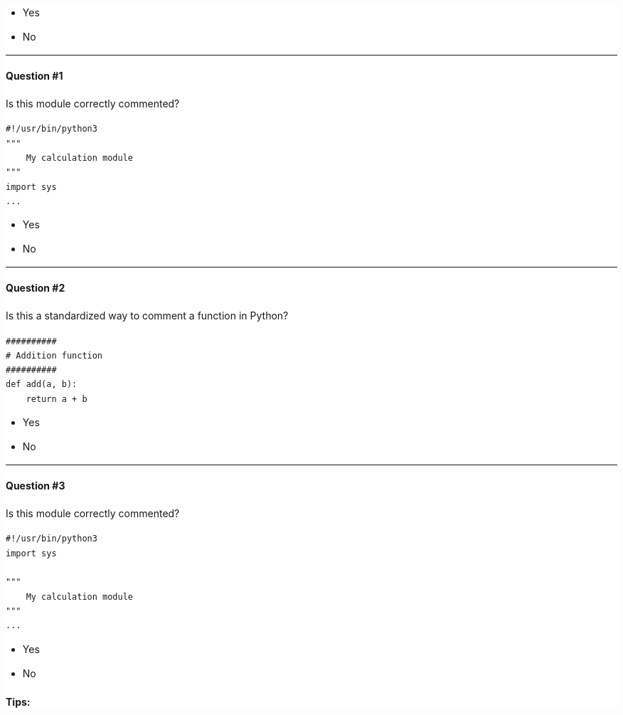 
*   Yes
    
*   No
    
---
#### Question #1

Is this module correctly commented?

    #!/usr/bin/python3
    """ 
        My calculation module
    """
    import sys
    ...
    

*   Yes
    
*   No
    
---
#### Question #2

Is this a standardized way to comment a function in Python?

    ##########
    # Addition function
    ##########
    def add(a, b):
        return a + b
    

*   Yes
    
*   No
    
---
#### Question #3

Is this module correctly commented?

    #!/usr/bin/python3
    import sys
    
    """ 
        My calculation module
    """
    ...
    

*   Yes
    
*   No
    

#### Tips:
